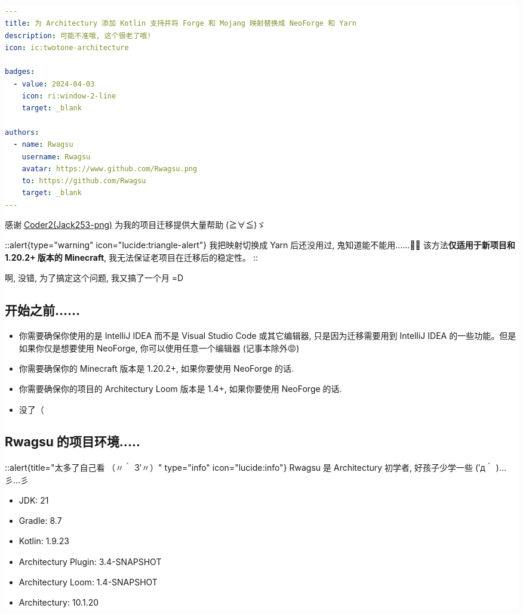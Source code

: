 ```yaml
---
title: 为 Architectury 添加 Kotlin 支持并将 Forge 和 Mojang 映射替换成 NeoForge 和 Yarn
description: 可能不准哦, 这个很老了哦!
icon: ic:twotone-architecture

badges:
  - value: 2024-04-03
    icon: ri:window-2-line
    target: _blank

authors:
  - name: Rwagsu
    username: Rwagsu
    avatar: https://www.github.com/Rwagsu.png
    to: https://github.com/Rwagsu
    target: _blank
---
```


感谢 [Coder2(Jack253-png)](https://github.com/Jack253-png) 为我的项目迁移提供大量帮助 (≧∀≦)ゞ

::alert{type="warning" icon="lucide:triangle-alert"}
我把映射切换成 Yarn 后还没用过, 鬼知道能不能用......😵‍💫
该方法**仅适用于新项目和 1.20.2+ 版本的 Minecraft**, 我无法保证老项目在迁移后的稳定性。
::

啊, 没错, 为了搞定这个问题, 我又搞了一个月 =D

## 开始之前......

- 你需要确保你使用的是 IntelliJ IDEA 而不是 Visual Studio Code 或其它编辑器, 只是因为迁移需要用到 IntelliJ IDEA 的一些功能。但是如果你仅是想要使用 NeoForge, 你可以使用任意一个编辑器 (记事本除外😡)

- 你需要确保你的 Minecraft 版本是 1.20.2+, 如果你要使用 NeoForge 的话.

- 你需要确保你的项目的 Architectury Loom 版本是 1.4+, 如果你要使用 NeoForge 的话.

- 没了（

## Rwagsu 的项目环境.....

::alert{title="太多了自己看 （〃｀ 3′〃）" type="info" icon="lucide:info"}
Rwagsu 是 Architectury 初学者, 好孩子少学一些 (′д｀ )…彡…彡

- JDK: 21

- Gradle: 8.7

- Kotlin: 1.9.23

- Architectury Plugin: 3.4-SNAPSHOT

- Architectury Loom: 1.4-SNAPSHOT

- Architectury: 10.1.20

